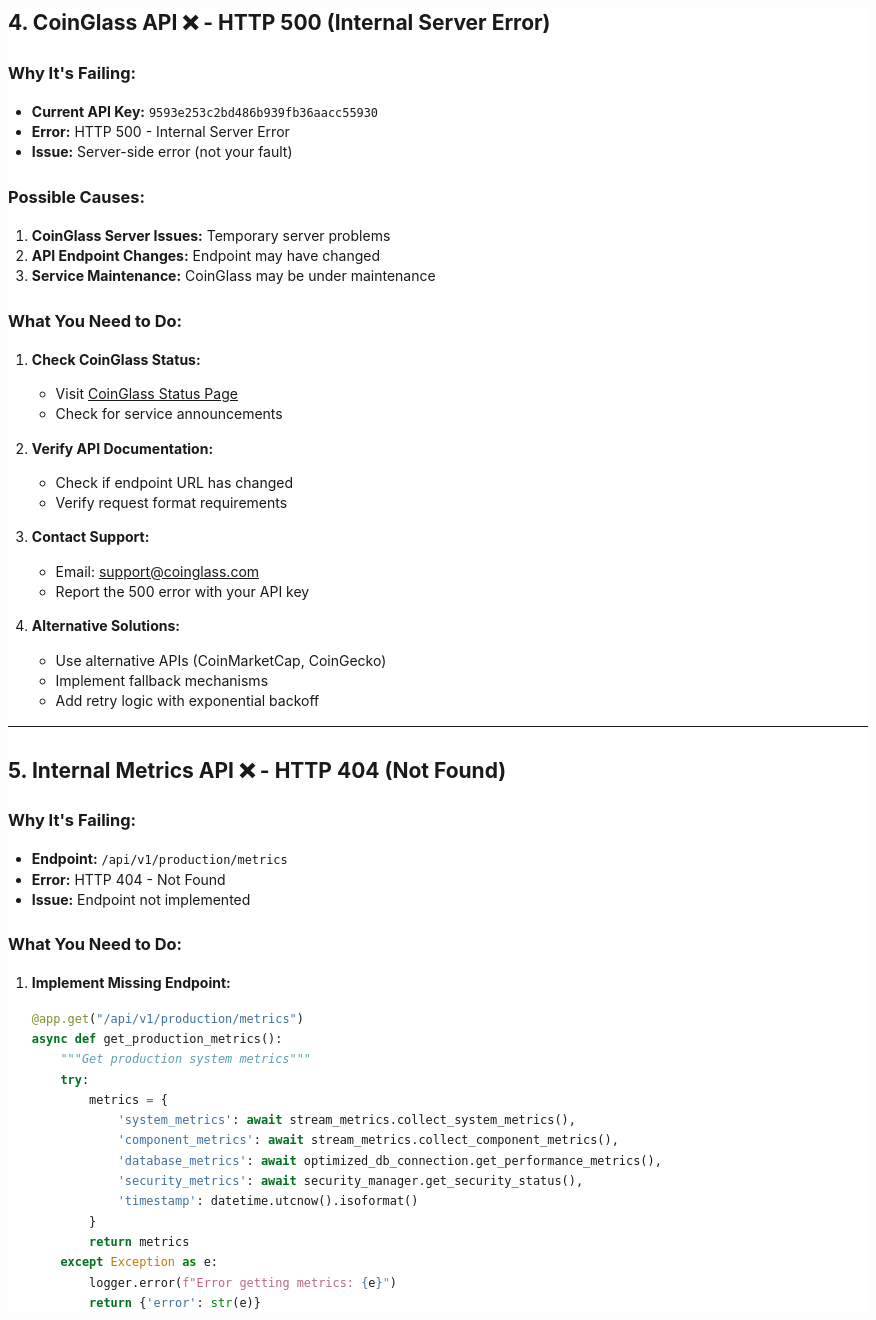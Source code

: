 
## 4. **CoinGlass API** ❌ - HTTP 500 (Internal Server Error)

### **Why It's Failing:**
- **Current API Key:** `9593e253c2bd486b939fb36aacc55930`
- **Error:** HTTP 500 - Internal Server Error
- **Issue:** Server-side error (not your fault)

### **Possible Causes:**
1. **CoinGlass Server Issues:** Temporary server problems
2. **API Endpoint Changes:** Endpoint may have changed
3. **Service Maintenance:** CoinGlass may be under maintenance

### **What You Need to Do:**
1. **Check CoinGlass Status:**
   - Visit [CoinGlass Status Page](https://coinglass.com/)
   - Check for service announcements

2. **Verify API Documentation:**
   - Check if endpoint URL has changed
   - Verify request format requirements

3. **Contact Support:**
   - Email: support@coinglass.com
   - Report the 500 error with your API key

4. **Alternative Solutions:**
   - Use alternative APIs (CoinMarketCap, CoinGecko)
   - Implement fallback mechanisms
   - Add retry logic with exponential backoff

---

## 5. **Internal Metrics API** ❌ - HTTP 404 (Not Found)

### **Why It's Failing:**
- **Endpoint:** `/api/v1/production/metrics`
- **Error:** HTTP 404 - Not Found
- **Issue:** Endpoint not implemented

### **What You Need to Do:**
1. **Implement Missing Endpoint:**
   ```python
   @app.get("/api/v1/production/metrics")
   async def get_production_metrics():
       """Get production system metrics"""
       try:
           metrics = {
               'system_metrics': await stream_metrics.collect_system_metrics(),
               'component_metrics': await stream_metrics.collect_component_metrics(),
               'database_metrics': await optimized_db_connection.get_performance_metrics(),
               'security_metrics': await security_manager.get_security_status(),
               'timestamp': datetime.utcnow().isoformat()
           }
           return metrics
       except Exception as e:
           logger.error(f"Error getting metrics: {e}")
           return {'error': str(e)}
   ```
